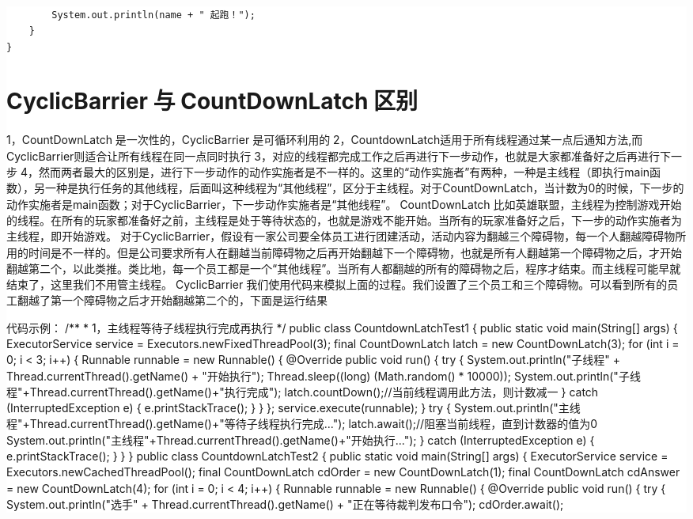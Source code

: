             System.out.println(name + " 起跑！");  
        }  
    }
# CyclicBarrier 与 CountDownLatch 区别
1，CountDownLatch 是一次性的，CyclicBarrier 是可循环利用的
2，CountdownLatch适用于所有线程通过某一点后通知方法,而CyclicBarrier则适合让所有线程在同一点同时执行
3，对应的线程都完成工作之后再进行下一步动作，也就是大家都准备好之后再进行下一步
4，然而两者最大的区别是，进行下一步动作的动作实施者是不一样的。这里的“动作实施者”有两种，一种是主线程（即执行main函数），另一种是执行任务的其他线程，后面叫这种线程为“其他线程”，区分于主线程。对于CountDownLatch，当计数为0的时候，下一步的动作实施者是main函数；对于CyclicBarrier，下一步动作实施者是“其他线程”。
 CountDownLatch
 比如英雄联盟，主线程为控制游戏开始的线程。在所有的玩家都准备好之前，主线程是处于等待状态的，也就是游戏不能开始。当所有的玩家准备好之后，下一步的动作实施者为主线程，即开始游戏。
 对于CyclicBarrier，假设有一家公司要全体员工进行团建活动，活动内容为翻越三个障碍物，每一个人翻越障碍物所用的时间是不一样的。但是公司要求所有人在翻越当前障碍物之后再开始翻越下一个障碍物，也就是所有人翻越第一个障碍物之后，才开始翻越第二个，以此类推。类比地，每一个员工都是一个“其他线程”。当所有人都翻越的所有的障碍物之后，程序才结束。而主线程可能早就结束了，这里我们不用管主线程。
 CyclicBarrier
 我们使用代码来模拟上面的过程。我们设置了三个员工和三个障碍物。可以看到所有的员工翻越了第一个障碍物之后才开始翻越第二个的，下面是运行结果
 


代码示例：
    /**
     * 1，主线程等待子线程执行完成再执行
     */
    public class CountdownLatchTest1 {
        public static void main(String[] args) {
            ExecutorService service = Executors.newFixedThreadPool(3);
            final CountDownLatch latch = new CountDownLatch(3);
            for (int i = 0; i < 3; i++) {
                Runnable runnable = new Runnable() {
                    @Override
                    public void run() {
                        try {
                            System.out.println("子线程" + Thread.currentThread().getName() + "开始执行");
                            Thread.sleep((long) (Math.random() * 10000));
                            System.out.println("子线程"+Thread.currentThread().getName()+"执行完成");
                            latch.countDown();//当前线程调用此方法，则计数减一
                        } catch (InterruptedException e) {
                            e.printStackTrace();
                        }
                    }
                };
                service.execute(runnable);
            }
            try {
                System.out.println("主线程"+Thread.currentThread().getName()+"等待子线程执行完成...");
                latch.await();//阻塞当前线程，直到计数器的值为0
                System.out.println("主线程"+Thread.currentThread().getName()+"开始执行...");
            } catch (InterruptedException e) {
                e.printStackTrace();
            }
        }
    }
    public class CountdownLatchTest2 {
        public static void main(String[] args) {
            ExecutorService service = Executors.newCachedThreadPool();
            final CountDownLatch cdOrder = new CountDownLatch(1);
            final CountDownLatch cdAnswer = new CountDownLatch(4);
            for (int i = 0; i < 4; i++) {
                Runnable runnable = new Runnable() {
                    @Override
                    public void run() {
                        try {
                            System.out.println("选手" + Thread.currentThread().getName() + "正在等待裁判发布口令");
                            cdOrder.await();